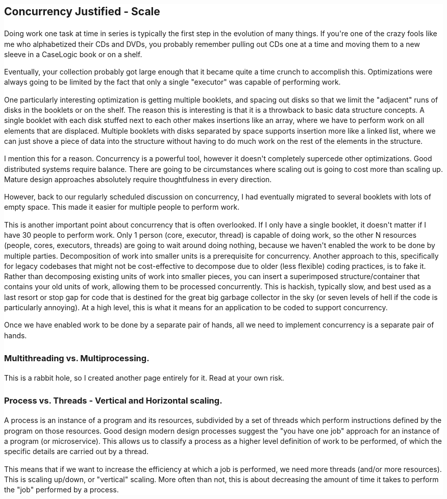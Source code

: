 
## Concurrency Justified - Scale
Doing work one task at time in series is typically the first step in the evolution of many things. If you're one of the crazy fools like me who alphabetized their CDs and DVDs, you probably remember pulling out CDs one at a time and moving them to a new sleeve in a CaseLogic book or on a shelf. 

Eventually, your collection probably got large enough that it became quite a time crunch to accomplish this. Optimizations were always going to be limited by the fact that only a single "executor" was capable of performing work. 

One particularly interesting optimization is getting multiple booklets, and spacing out disks so that we limit the "adjacent" runs of disks in the booklets or on the shelf. The reason this is interesting is that it is a throwback to basic data structure concepts. A single booklet with each disk stuffed next to each other makes insertions like an array, where we have to perform work on all elements that are displaced. Multiple booklets with disks separated by space supports insertion more like a linked list, where we can just shove a piece of data into the structure without having to do much work on the rest of the elements in the structure. 

I mention this for a reason. Concurrency is a powerful tool, however it doesn't completely supercede other optimizations. Good distributed systems require balance. There are going to be circumstances where scaling out is going to cost more than scaling up. Mature design approaches absolutely require thoughtfulness in every direction. 

However, back to our regularly scheduled discussion on concurrency, I had eventually migrated to several booklets with lots of empty space. This made it easier for multiple people to perform work. 

This is another important point about concurrency that is often overlooked. If I only have a single booklet, it doesn't matter if I have 30 people to perform work. Only 1 person (core, executor, thread) is capable of doing work, so the other N resources (people, cores, executors, threads) are going to wait around doing nothing, because we haven't enabled the work to be done by multiple parties. Decomposition of work into smaller units is a prerequisite for concurrency. Another approach to this, specifically for legacy codebases that might not be cost-effective to decompose due to older (less flexible) coding practices, is to fake it. Rather than decomposing existing units of work into smaller pieces, you can insert a superimposed structure/container that contains your old units of work, allowing them to be processed concurrently. This is hackish, typically slow, and best used as a last resort or stop gap for code that is destined for the great big garbage collector in the sky (or seven levels of hell if the code is particularly annoying). At a high level, this is what it means for an application to be coded to support concurrency. 

Once we have enabled work to be done by a separate pair of hands, all we need to implement concurrency is a separate pair of hands.

### Multithreading vs. Multiprocessing.
This is a rabbit hole, so I created another page entirely for it. Read at your own risk.

### Process vs. Threads - Vertical and Horizontal scaling.
A process is an instance of a program and its resources, subdivided by a set of threads which perform instructions defined by the program on those resources. Good design modern design processes suggest the "you have one job" approach for an instance of a program (or microservice). This allows us to classify a process as a higher level definition of work to be performed, of which the specific details are carried out by a thread. 

This means that if we want to increase the efficiency at which a job is performed, we need more threads (and/or more resources). This is scaling up/down, or "vertical" scaling. More often than not, this is about decreasing the amount of time it takes to perform the "job" performed by a process. 
